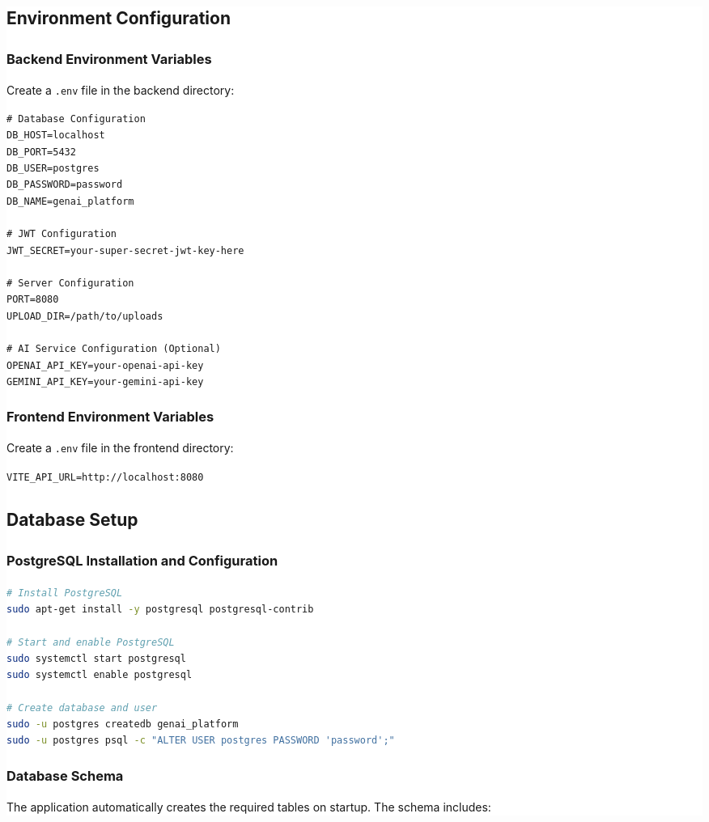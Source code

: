 ## Environment Configuration

### Backend Environment Variables
Create a `.env` file in the backend directory:

```env
# Database Configuration
DB_HOST=localhost
DB_PORT=5432
DB_USER=postgres
DB_PASSWORD=password
DB_NAME=genai_platform

# JWT Configuration
JWT_SECRET=your-super-secret-jwt-key-here

# Server Configuration
PORT=8080
UPLOAD_DIR=/path/to/uploads

# AI Service Configuration (Optional)
OPENAI_API_KEY=your-openai-api-key
GEMINI_API_KEY=your-gemini-api-key
```

### Frontend Environment Variables
Create a `.env` file in the frontend directory:

```env
VITE_API_URL=http://localhost:8080
```

## Database Setup

### PostgreSQL Installation and Configuration
```bash
# Install PostgreSQL
sudo apt-get install -y postgresql postgresql-contrib

# Start and enable PostgreSQL
sudo systemctl start postgresql
sudo systemctl enable postgresql

# Create database and user
sudo -u postgres createdb genai_platform
sudo -u postgres psql -c "ALTER USER postgres PASSWORD 'password';"
```

### Database Schema
The application automatically creates the required tables on startup. The schema includes:
